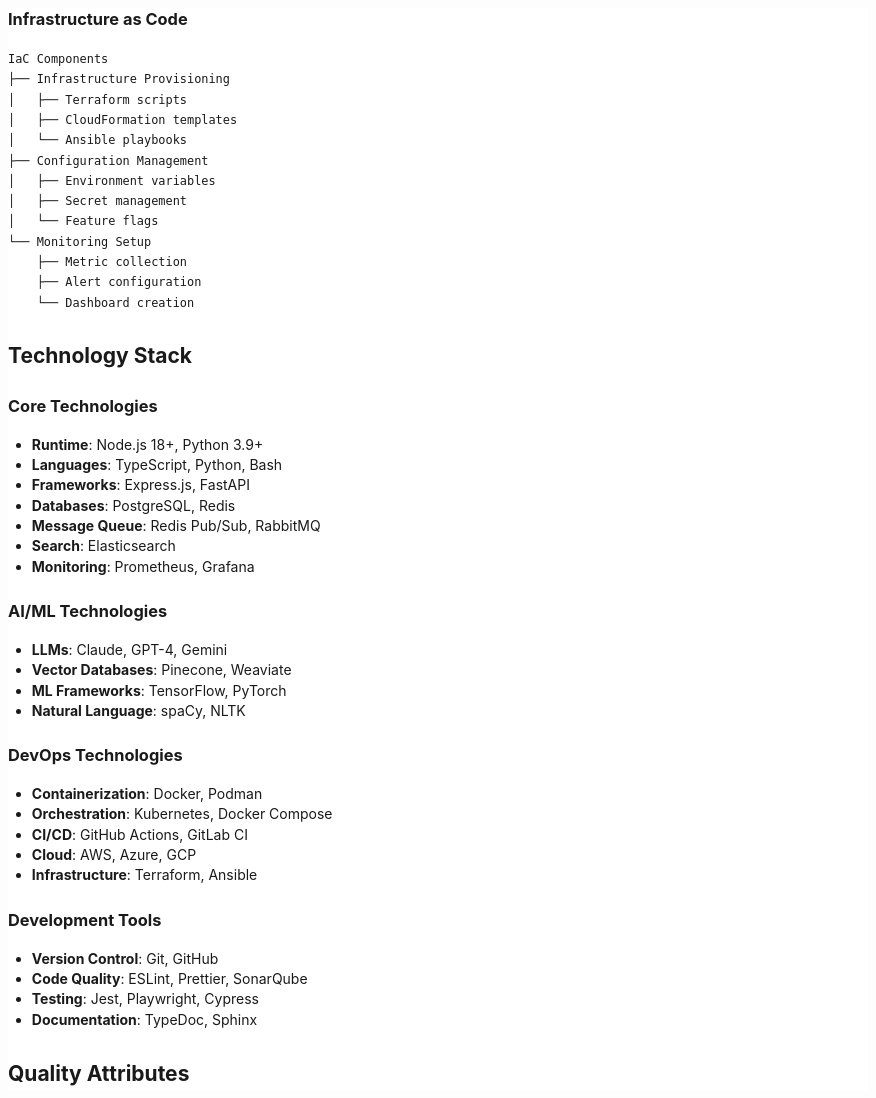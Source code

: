 ### Infrastructure as Code

```
IaC Components
├── Infrastructure Provisioning
│   ├── Terraform scripts
│   ├── CloudFormation templates
│   └── Ansible playbooks
├── Configuration Management
│   ├── Environment variables
│   ├── Secret management
│   └── Feature flags
└── Monitoring Setup
    ├── Metric collection
    ├── Alert configuration
    └── Dashboard creation
```

## Technology Stack

### Core Technologies
- **Runtime**: Node.js 18+, Python 3.9+
- **Languages**: TypeScript, Python, Bash
- **Frameworks**: Express.js, FastAPI
- **Databases**: PostgreSQL, Redis
- **Message Queue**: Redis Pub/Sub, RabbitMQ
- **Search**: Elasticsearch
- **Monitoring**: Prometheus, Grafana

### AI/ML Technologies
- **LLMs**: Claude, GPT-4, Gemini
- **Vector Databases**: Pinecone, Weaviate
- **ML Frameworks**: TensorFlow, PyTorch
- **Natural Language**: spaCy, NLTK

### DevOps Technologies
- **Containerization**: Docker, Podman
- **Orchestration**: Kubernetes, Docker Compose
- **CI/CD**: GitHub Actions, GitLab CI
- **Cloud**: AWS, Azure, GCP
- **Infrastructure**: Terraform, Ansible

### Development Tools
- **Version Control**: Git, GitHub
- **Code Quality**: ESLint, Prettier, SonarQube
- **Testing**: Jest, Playwright, Cypress
- **Documentation**: TypeDoc, Sphinx

## Quality Attributes

